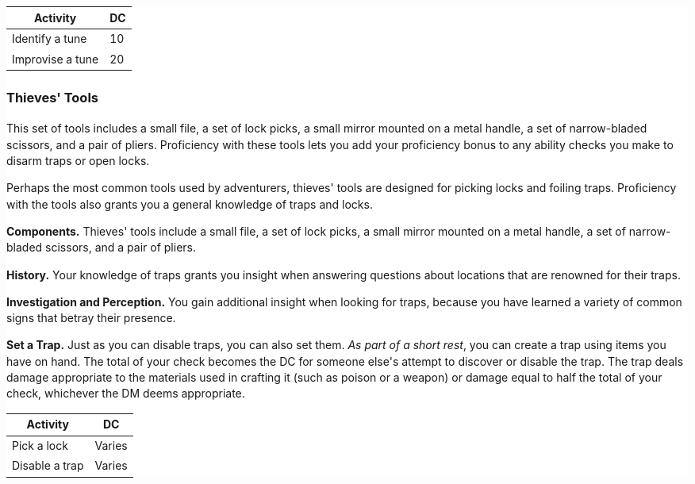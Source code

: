 | Activity |  DC |
|----------|-----|
| Identify a tune |  10 |
| Improvise a tune |  20 |

### Thieves' Tools

This set of tools includes a small file, a set of lock picks, a small mirror mounted on a metal handle, a set of narrow-bladed scissors, and a pair of pliers. Proficiency with these tools lets you add your proficiency bonus to any ability checks you make to disarm traps or open locks.

Perhaps the most common tools used by adventurers, thieves' tools are designed for picking locks and foiling traps. Proficiency with the tools also grants you a general knowledge of traps and locks.

**Components.** Thieves' tools include a small file, a set of lock picks, a small mirror mounted on a metal handle, a set of narrow-bladed scissors, and a pair of pliers.

**History.** Your knowledge of traps grants you insight when answering questions about locations that are renowned for their traps.

**Investigation and Perception.** You gain additional insight when looking for traps, because you have learned a variety of common signs that betray their presence.

**Set a Trap.** Just as you can disable traps, you can also set them. *As part of a short rest*, you can create a trap using items you have on hand. The total of your check becomes the DC for someone else's attempt to discover or disable the trap. The trap deals damage appropriate to the materials used in crafting it (such as poison or a weapon) or damage equal to half the total of your check, whichever the DM deems appropriate.

| Activity |  DC |
|----------|-----|
| Pick a lock |  Varies |
| Disable a trap |  Varies |